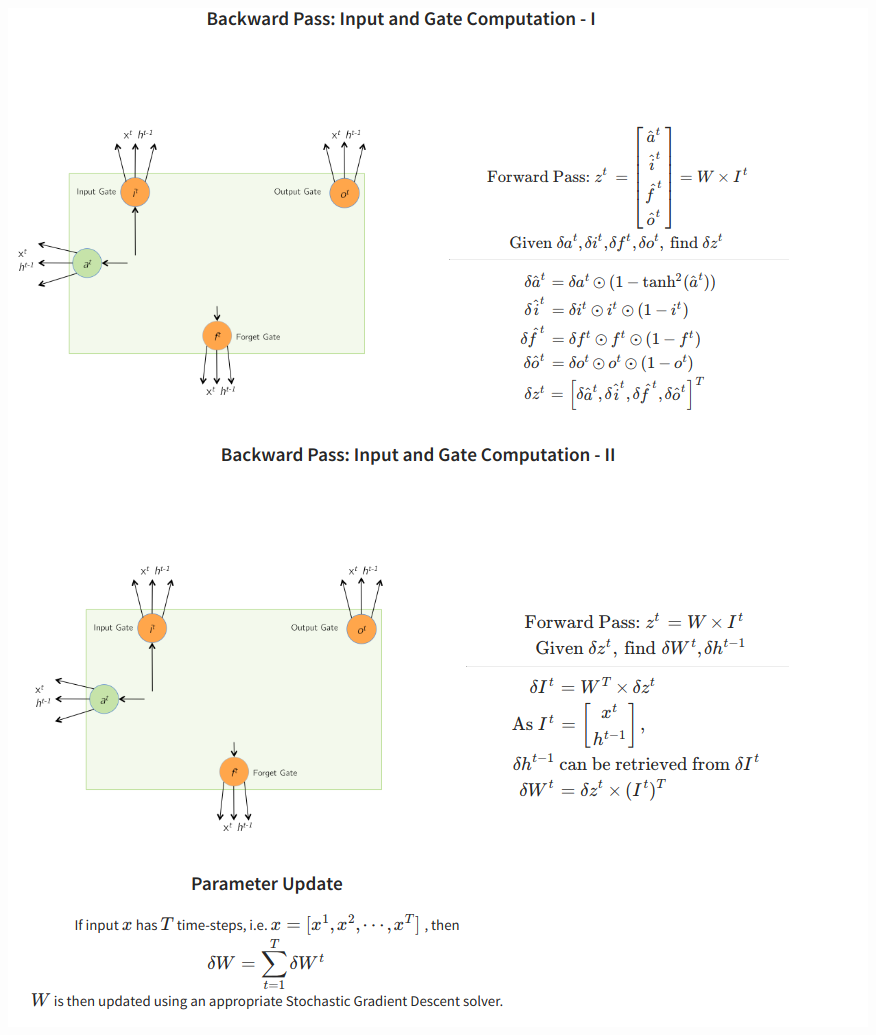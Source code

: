 ![1537770010403](assets/1537770010403.png)

![1537770028430](assets/1537770028430.png)

![1537770036277](assets/1537770036277.png)
